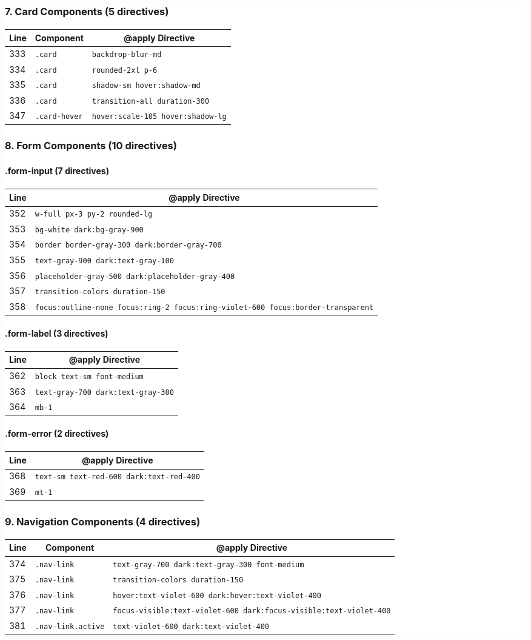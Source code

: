 ### 7. Card Components (5 directives)
| Line | Component | @apply Directive |
|------|-----------|------------------|
| 333 | `.card` | `backdrop-blur-md` |
| 334 | `.card` | `rounded-2xl p-6` |
| 335 | `.card` | `shadow-sm hover:shadow-md` |
| 336 | `.card` | `transition-all duration-300` |
| 347 | `.card-hover` | `hover:scale-105 hover:shadow-lg` |

### 8. Form Components (10 directives)

#### .form-input (7 directives)
| Line | @apply Directive |
|------|------------------|
| 352 | `w-full px-3 py-2 rounded-lg` |
| 353 | `bg-white dark:bg-gray-900` |
| 354 | `border border-gray-300 dark:border-gray-700` |
| 355 | `text-gray-900 dark:text-gray-100` |
| 356 | `placeholder-gray-500 dark:placeholder-gray-400` |
| 357 | `transition-colors duration-150` |
| 358 | `focus:outline-none focus:ring-2 focus:ring-violet-600 focus:border-transparent` |

#### .form-label (3 directives)
| Line | @apply Directive |
|------|------------------|
| 362 | `block text-sm font-medium` |
| 363 | `text-gray-700 dark:text-gray-300` |
| 364 | `mb-1` |

#### .form-error (2 directives)
| Line | @apply Directive |
|------|------------------|
| 368 | `text-sm text-red-600 dark:text-red-400` |
| 369 | `mt-1` |

### 9. Navigation Components (4 directives)
| Line | Component | @apply Directive |
|------|-----------|------------------|
| 374 | `.nav-link` | `text-gray-700 dark:text-gray-300 font-medium` |
| 375 | `.nav-link` | `transition-colors duration-150` |
| 376 | `.nav-link` | `hover:text-violet-600 dark:hover:text-violet-400` |
| 377 | `.nav-link` | `focus-visible:text-violet-600 dark:focus-visible:text-violet-400` |
| 381 | `.nav-link.active` | `text-violet-600 dark:text-violet-400` |

